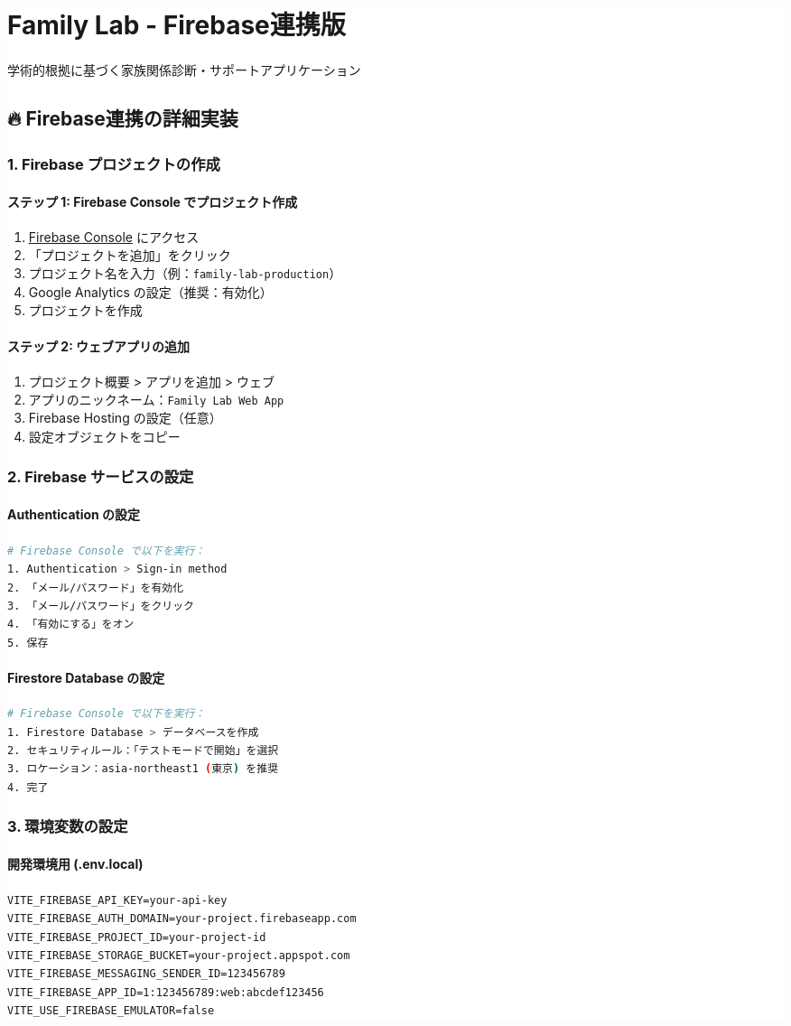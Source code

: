 # Family Lab - Firebase連携版

学術的根拠に基づく家族関係診断・サポートアプリケーション

## 🔥 Firebase連携の詳細実装

### 1. Firebase プロジェクトの作成

#### ステップ 1: Firebase Console でプロジェクト作成
1. [Firebase Console](https://console.firebase.google.com/) にアクセス
2. 「プロジェクトを追加」をクリック
3. プロジェクト名を入力（例：`family-lab-production`）
4. Google Analytics の設定（推奨：有効化）
5. プロジェクトを作成

#### ステップ 2: ウェブアプリの追加
1. プロジェクト概要 > アプリを追加 > ウェブ
2. アプリのニックネーム：`Family Lab Web App`
3. Firebase Hosting の設定（任意）
4. 設定オブジェクトをコピー

### 2. Firebase サービスの設定

#### Authentication の設定
```bash
# Firebase Console で以下を実行：
1. Authentication > Sign-in method
2. 「メール/パスワード」を有効化
3. 「メール/パスワード」をクリック
4. 「有効にする」をオン
5. 保存
```

#### Firestore Database の設定
```bash
# Firebase Console で以下を実行：
1. Firestore Database > データベースを作成
2. セキュリティルール：「テストモードで開始」を選択
3. ロケーション：asia-northeast1 (東京) を推奨
4. 完了
```

### 3. 環境変数の設定

#### 開発環境用 (.env.local)
```env
VITE_FIREBASE_API_KEY=your-api-key
VITE_FIREBASE_AUTH_DOMAIN=your-project.firebaseapp.com
VITE_FIREBASE_PROJECT_ID=your-project-id
VITE_FIREBASE_STORAGE_BUCKET=your-project.appspot.com
VITE_FIREBASE_MESSAGING_SENDER_ID=123456789
VITE_FIREBASE_APP_ID=1:123456789:web:abcdef123456
VITE_USE_FIREBASE_EMULATOR=false
```
